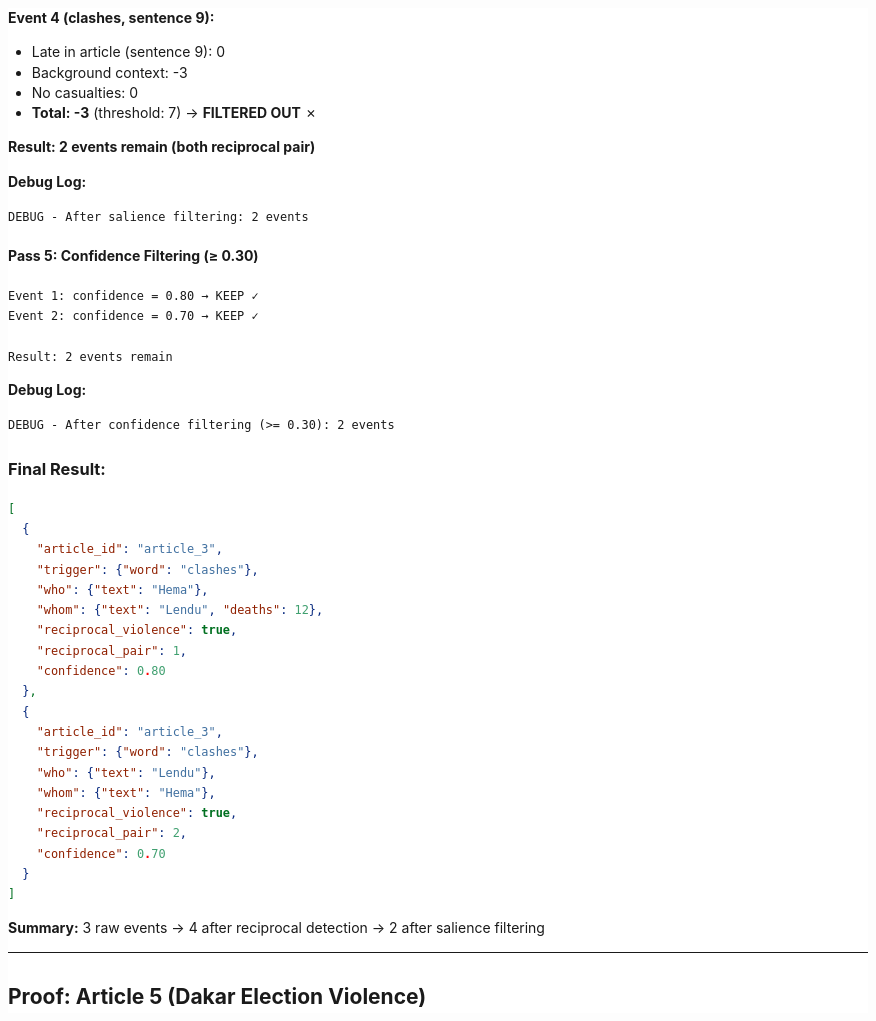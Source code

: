 **Event 4 (clashes, sentence 9):**
- Late in article (sentence 9): 0
- Background context: -3
- No casualties: 0
- **Total: -3** (threshold: 7) → **FILTERED OUT** ✗

**Result: 2 events remain (both reciprocal pair)**

**Debug Log:**
```
DEBUG - After salience filtering: 2 events
```

#### **Pass 5: Confidence Filtering (≥ 0.30)**
```
Event 1: confidence = 0.80 → KEEP ✓
Event 2: confidence = 0.70 → KEEP ✓

Result: 2 events remain
```

**Debug Log:**
```
DEBUG - After confidence filtering (>= 0.30): 2 events
```

### **Final Result:**
```json
[
  {
    "article_id": "article_3",
    "trigger": {"word": "clashes"},
    "who": {"text": "Hema"},
    "whom": {"text": "Lendu", "deaths": 12},
    "reciprocal_violence": true,
    "reciprocal_pair": 1,
    "confidence": 0.80
  },
  {
    "article_id": "article_3",
    "trigger": {"word": "clashes"},
    "who": {"text": "Lendu"},
    "whom": {"text": "Hema"},
    "reciprocal_violence": true,
    "reciprocal_pair": 2,
    "confidence": 0.70
  }
]
```

**Summary:** 3 raw events → 4 after reciprocal detection → 2 after salience filtering

---

## Proof: Article 5 (Dakar Election Violence)

